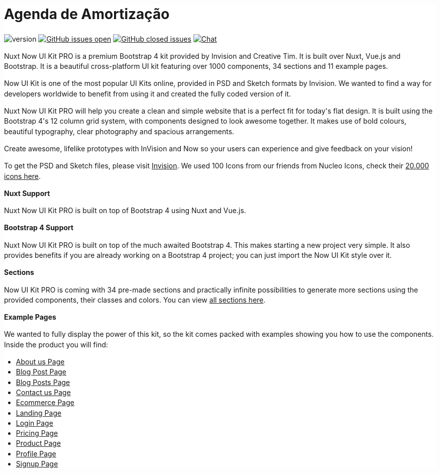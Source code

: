 # Agenda de Amortização


![version](https://img.shields.io/badge/version-1.0.0-blue.svg) [![GitHub issues open](https://img.shields.io/github/issues/creativetimofficial/ct-nuxt-now-ui-kit-pro.svg?maxAge=2592000)](https://github.com/creativetimofficial/ct-nuxt-now-ui-kit-pro/issues?q=is%3Aopen+is%3Aissue) [![GitHub closed issues](https://img.shields.io/github/issues-closed-raw/creativetimofficial/ct-nuxt-now-ui-kit-pro.svg?maxAge=259200)](https://github.com/creativetimofficial/ct-nuxt-now-ui-kit-pro/issues?q=is%3Aissue+is%3Aclosed) [![Chat](https://img.shields.io/badge/chat-on%20discord-7289da.svg)](https://discord.gg/E4aHAQy)


Nuxt Now UI Kit PRO is a premium Bootstrap 4 kit provided by Invision and Creative Tim. It is built over Nuxt, Vue.js and Bootstrap. It is a beautiful cross-platform UI kit featuring over 1000 components, 34 sections and 11 example pages.

Now UI Kit is one of the most popular UI Kits online, provided in PSD and Sketch formats by Invision. We wanted to find a way for developers worldwide to benefit from using it and created the fully coded version of it.

Nuxt Now UI Kit PRO will help you create a clean and simple website that is a perfect fit for today's flat design. It is built using the Bootstrap 4's 12 column grid system, with components designed to look awesome together. It makes use of bold colours, beautiful typography, clear photography and spacious arrangements.

Create awesome, lifelike prototypes with InVision and Now so your users can experience and give feedback on your vision!

To get the PSD and Sketch files, please visit [Invision](https://www.invisionapp.com/inside-design/design-resources/now/?ref=creativetim). We used 100 Icons from our friends from Nucleo Icons, check their [20.000 icons here](https://nucleoapp.com/?ref=1712).

**Nuxt Support**

Nuxt Now UI Kit PRO is built on top of Bootstrap 4 using Nuxt and Vue.js. 

**Bootstrap 4 Support**

Nuxt Now UI Kit PRO is built on top of the much awaited Bootstrap 4. This makes starting a new project very simple. It also provides benefits if you are already working on a Bootstrap 4 project; you can just import the Now UI Kit style over it.

**Sections**

Now UI Kit PRO is coming with 34 pre-made sections and practically infinite possibilities to generate more sections using the provided components, their classes and colors. You can view [all sections here](https://demos.creative-tim.com/nuxt-now-ui-kit-pro/#/sections?ref=nukp-nuxt-readme).

**Example Pages**

We wanted to fully display the power of this kit, so the kit comes packed with examples showing you how to use the components. Inside the product you will find:
- [About us Page](https://demos.creative-tim.com/nuxt-now-ui-kit-pro/about?ref=nukp-nuxt-readme)
- [Blog Post Page](https://demos.creative-tim.com/nuxt-now-ui-kit-pro/blog-post?ref=nukp-nuxt-readme)
- [Blog Posts Page](https://demos.creative-tim.com/nuxt-now-ui-kit-pro/blog-posts?ref=nukp-nuxt-readme)
- [Contact us Page](https://demos.creative-tim.com/nuxt-now-ui-kit-pro/contact-us?ref=nukp-nuxt-readme)
- [Ecommerce Page](https://demos.creative-tim.com/nuxt-now-ui-kit-pro/ecommerce?ref=nukp-nuxt-readme)
- [Landing Page](https://demos.creative-tim.com/nuxt-now-ui-kit-pro/landing?ref=nukp-nuxt-readme)
- [Login Page](https://demos.creative-tim.com/nuxt-now-ui-kit-pro/login?ref=nukp-nuxt-readme)
- [Pricing Page](https://demos.creative-tim.com/nuxt-now-ui-kit-pro/pricing?ref=nukp-nuxt-readme)
- [Product Page](https://demos.creative-tim.com/nuxt-now-ui-kit-pro/product?ref=nukp-nuxt-readme)
- [Profile Page](https://demos.creative-tim.com/nuxt-now-ui-kit-pro/profile?ref=nukp-nuxt-readme)
- [Signup Page](https://demos.creative-tim.com/nuxt-now-ui-kit-pro/signup?ref=nukp-nuxt-readme)
